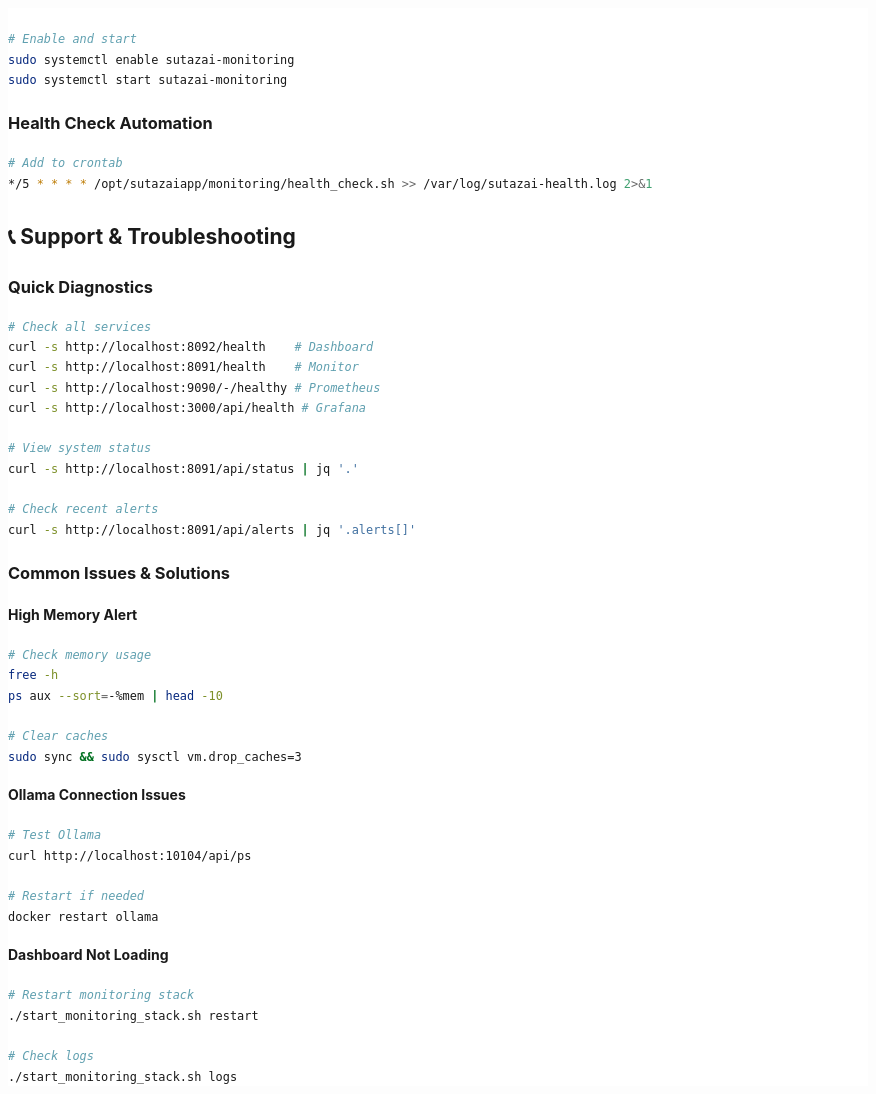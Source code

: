 ```bash

# Enable and start
sudo systemctl enable sutazai-monitoring
sudo systemctl start sutazai-monitoring
```

### Health Check Automation
```bash
# Add to crontab
*/5 * * * * /opt/sutazaiapp/monitoring/health_check.sh >> /var/log/sutazai-health.log 2>&1
```

## 📞 Support & Troubleshooting

### Quick Diagnostics
```bash
# Check all services
curl -s http://localhost:8092/health    # Dashboard
curl -s http://localhost:8091/health    # Monitor
curl -s http://localhost:9090/-/healthy # Prometheus
curl -s http://localhost:3000/api/health # Grafana

# View system status
curl -s http://localhost:8091/api/status | jq '.'

# Check recent alerts  
curl -s http://localhost:8091/api/alerts | jq '.alerts[]'
```

### Common Issues & Solutions

#### High Memory Alert
```bash
# Check memory usage
free -h
ps aux --sort=-%mem | head -10

# Clear caches
sudo sync && sudo sysctl vm.drop_caches=3
```

#### Ollama Connection Issues
```bash
# Test Ollama
curl http://localhost:10104/api/ps

# Restart if needed
docker restart ollama
```

#### Dashboard Not Loading
```bash
# Restart monitoring stack
./start_monitoring_stack.sh restart

# Check logs
./start_monitoring_stack.sh logs
```
